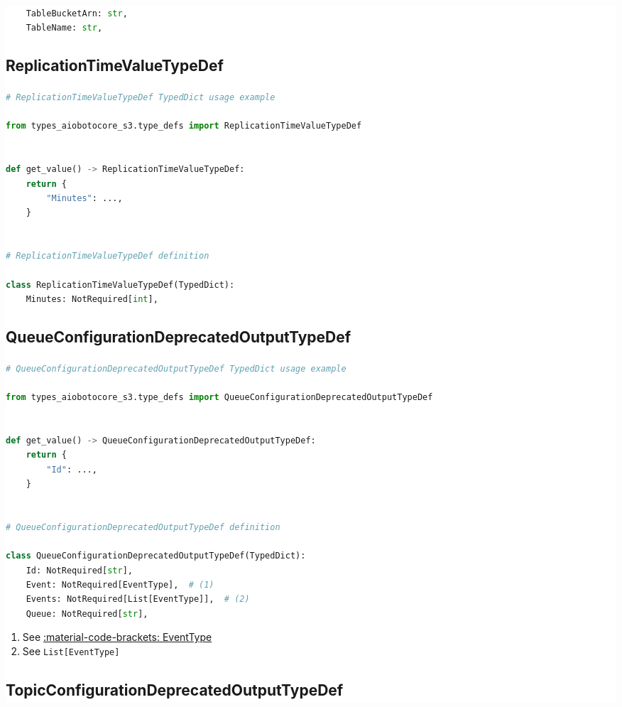 ```python
    TableBucketArn: str,
    TableName: str,
```


## ReplicationTimeValueTypeDef

```python
# ReplicationTimeValueTypeDef TypedDict usage example

from types_aiobotocore_s3.type_defs import ReplicationTimeValueTypeDef


def get_value() -> ReplicationTimeValueTypeDef:
    return {
        "Minutes": ...,
    }


# ReplicationTimeValueTypeDef definition

class ReplicationTimeValueTypeDef(TypedDict):
    Minutes: NotRequired[int],
```


## QueueConfigurationDeprecatedOutputTypeDef

```python
# QueueConfigurationDeprecatedOutputTypeDef TypedDict usage example

from types_aiobotocore_s3.type_defs import QueueConfigurationDeprecatedOutputTypeDef


def get_value() -> QueueConfigurationDeprecatedOutputTypeDef:
    return {
        "Id": ...,
    }


# QueueConfigurationDeprecatedOutputTypeDef definition

class QueueConfigurationDeprecatedOutputTypeDef(TypedDict):
    Id: NotRequired[str],
    Event: NotRequired[EventType],  # (1)
    Events: NotRequired[List[EventType]],  # (2)
    Queue: NotRequired[str],
```

1. See [:material-code-brackets: EventType](./literals.md#eventtype)
2. See `List[EventType]`

## TopicConfigurationDeprecatedOutputTypeDef
